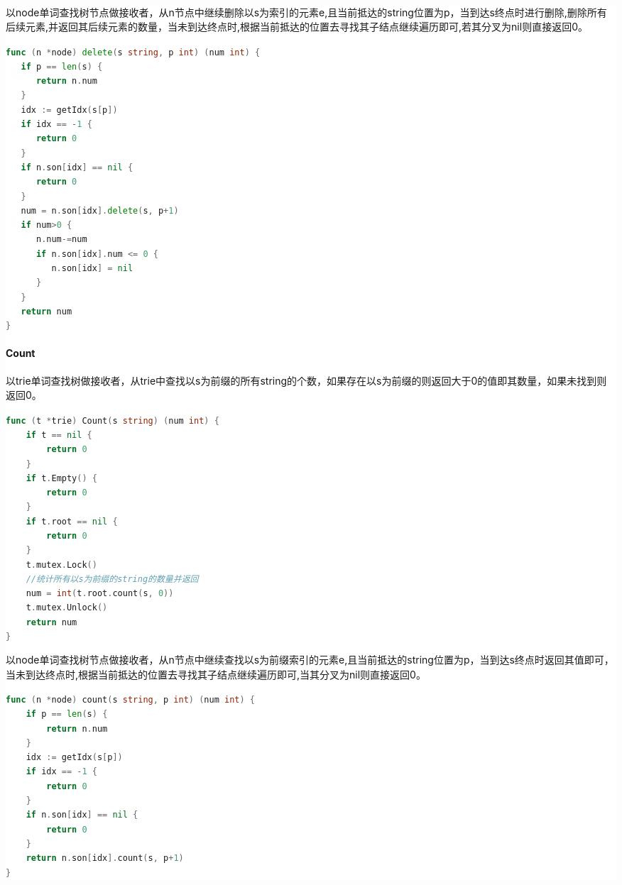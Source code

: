 
​		以node单词查找树节点做接收者，从n节点中继续删除以s为索引的元素e,且当前抵达的string位置为p，当到达s终点时进行删除,删除所有后续元素,并返回其后续元素的数量，当未到达终点时,根据当前抵达的位置去寻找其子结点继续遍历即可,若其分叉为nil则直接返回0。

```go
func (n *node) delete(s string, p int) (num int) {
   if p == len(s) {
      return n.num
   }
   idx := getIdx(s[p])
   if idx == -1 {
      return 0
   }
   if n.son[idx] == nil {
      return 0
   }
   num = n.son[idx].delete(s, p+1)
   if num>0 {
      n.num-=num
      if n.son[idx].num <= 0 {
         n.son[idx] = nil
      }
   }
   return num
}
```

#### Count

​		以trie单词查找树做接收者，从trie中查找以s为前缀的所有string的个数，如果存在以s为前缀的则返回大于0的值即其数量，如果未找到则返回0。

```go
func (t *trie) Count(s string) (num int) {
	if t == nil {
		return 0
	}
	if t.Empty() {
		return 0
	}
	if t.root == nil {
		return 0
	}
	t.mutex.Lock()
	//统计所有以s为前缀的string的数量并返回
	num = int(t.root.count(s, 0))
	t.mutex.Unlock()
	return num
}
```

​		以node单词查找树节点做接收者，从n节点中继续查找以s为前缀索引的元素e,且当前抵达的string位置为p，当到达s终点时返回其值即可，当未到达终点时,根据当前抵达的位置去寻找其子结点继续遍历即可,当其分叉为nil则直接返回0。

```go
func (n *node) count(s string, p int) (num int) {
	if p == len(s) {
		return n.num
	}
	idx := getIdx(s[p])
	if idx == -1 {
		return 0
	}
	if n.son[idx] == nil {
		return 0
	}
	return n.son[idx].count(s, p+1)
}
```